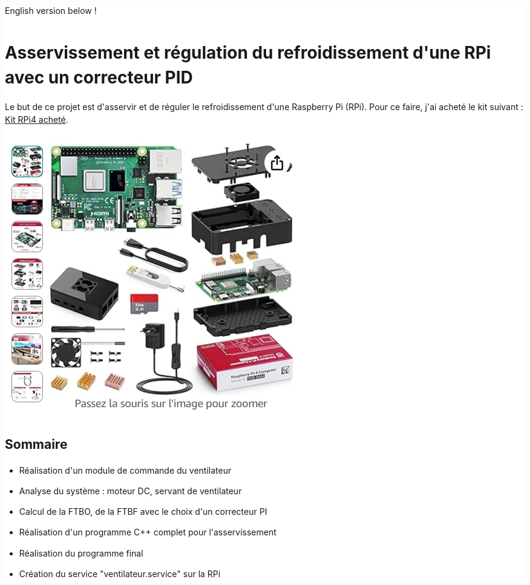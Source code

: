 

English version below !

# Asservissement et régulation du refroidissement d'une RPi avec un correcteur PID

Le but de ce projet est d'asservir et de réguler le refroidissement d'une Raspberry Pi (RPi). Pour ce faire, j'ai acheté le kit suivant : [Kit RPi4 acheté](https://www.amazon.fr/Bqeel-Alimentation-Interrupteur-Ventilateur-Dissipateur/dp/B082PSBBMM/ref=sr_1_14?dib=eyJ2IjoiMSJ9.8ZfM4XGhIburiNAfEtgKbJFrU5zvWGZoBZ-6HRG4gFjt2i8pjqskQJPU_KjPN7vEdm6KOWqjWq_iFT-oObGvz2xWPGZmdHsSbrJnYXjrB3F7Ad_vnLYooypQqPPFwqQe7gGHJ57mA7NC30jQawqD7L142dfsjkJJnwaJw5LuD1YDDkUX0XS7CnVAGJchgjCAU4LaBSgiruQE6XINpymChrsZDNNicJMLEG-OJog1AwlwJedFPN9K_zxn6UqhTWdGk9F0qHX4Xsbf0k8BBapWVNJrBmAnePdH5uOXKM0Qf_0.QHt9RVqp2MEe4xmj7bZPu1lMkk6QZU34N2WpOzn6x-8&dib_tag=se&keywords=rpi4&qid=1718524926&sr=8-14&th=1).

![Kit Raspberry Pi 4 utilisé, image venant d'Amazon](doc/readme_img/RPi4_kit.png)

## Sommaire

- Réalisation d'un module de commande du ventilateur

- Analyse du système : moteur DC, servant de ventilateur

- Calcul de la FTBO, de la FTBF avec le choix d'un correcteur PI

- Réalisation d'un programme C++ complet pour l'asservissement

- Réalisation du programme final

- Création du service "ventilateur.service" sur la RPi
